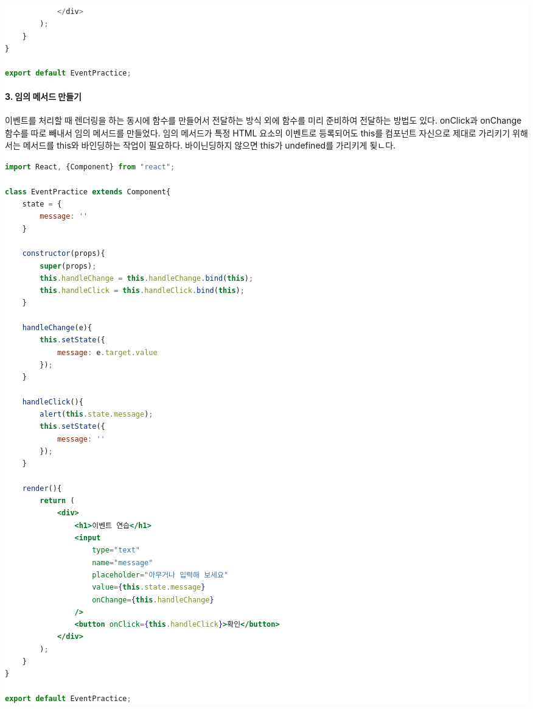 ```jsx
            </div>
        );
    }
}

export default EventPractice;
```

#### 3. 임의 메서드 만들기 

이벤트를 처리할 때 렌더링을 하는 동시에 함수를 만들어서 전달하는 방식 외에 함수를 미리 준비하여 전달하는 방법도 있다.
onClick과 onChange함수를 따로 빼내서 임의 메서드를 만들었다.
임의 메서드가 특정 HTML 요소의 이벤트로 등록되어도 this를 컴포넌트 자신으로 제대로 가리키기 위해서는 메서드를 this와 바인딩하는 작업이 필요하다. 바이닌딩하지 않으면 this가 undefined를 가리키게 됮ㄴ다.

```jsx
import React, {Component} from "react";

class EventPractice extends Component{
    state = {
        message: ''
    }

    constructor(props){
        super(props);
        this.handleChange = this.handleChange.bind(this);
        this.handleClick = this.handleClick.bind(this);
    }

    handleChange(e){
        this.setState({
            message: e.target.value
        });
    }

    handleClick(){
        alert(this.state.message);
        this.setState({
            message: ''
        });
    }

    render(){
        return (
            <div>
                <h1>이벤트 연습</h1>
                <input
                    type="text"
                    name="message"
                    placeholder="아무거나 입력해 보세요"
                    value={this.state.message}
                    onChange={this.handleChange}
                />
                <button onClick={this.handleClick}>확인</button>
            </div>
        );
    }
}

export default EventPractice;
```
